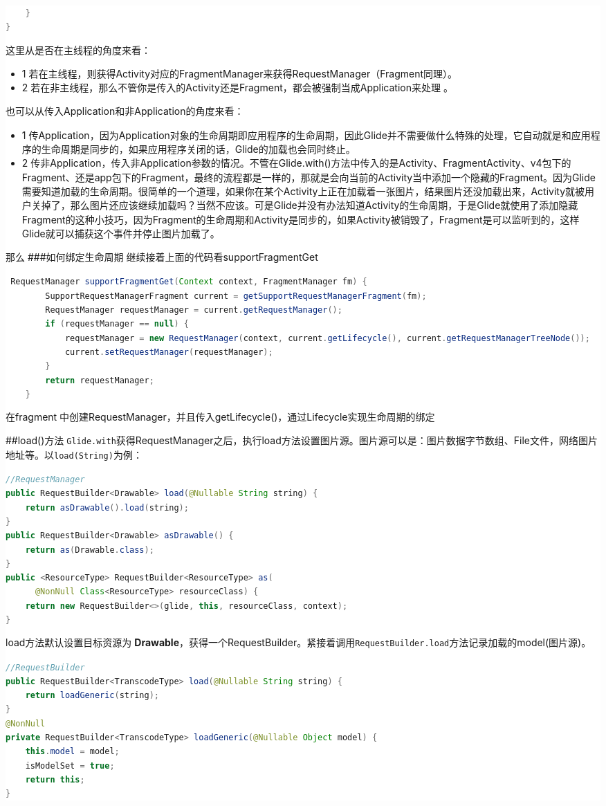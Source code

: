 ```java
    }
}
```
这里从是否在主线程的角度来看：
- 1 若在主线程，则获得Activity对应的FragmentManager来获得RequestManager（Fragment同理）。
- 2 若在非主线程，那么不管你是传入的Activity还是Fragment，都会被强制当成Application来处理 。

也可以从传入Application和非Application的角度来看：
- 1 传Application，因为Application对象的生命周期即应用程序的生命周期，因此Glide并不需要做什么特殊的处理，它自动就是和应用程序的生命周期是同步的，如果应用程序关闭的话，Glide的加载也会同时终止。
- 2 传非Application，传入非Application参数的情况。不管在Glide.with()方法中传入的是Activity、FragmentActivity、v4包下的Fragment、还是app包下的Fragment，最终的流程都是一样的，那就是会向当前的Activity当中添加一个隐藏的Fragment。因为Glide需要知道加载的生命周期。很简单的一个道理，如果你在某个Activity上正在加载着一张图片，结果图片还没加载出来，Activity就被用户关掉了，那么图片还应该继续加载吗？当然不应该。可是Glide并没有办法知道Activity的生命周期，于是Glide就使用了添加隐藏Fragment的这种小技巧，因为Fragment的生命周期和Activity是同步的，如果Activity被销毁了，Fragment是可以监听到的，这样Glide就可以捕获这个事件并停止图片加载了。

那么
###如何绑定生命周期
继续接着上面的代码看supportFragmentGet
```java
 RequestManager supportFragmentGet(Context context, FragmentManager fm) {
        SupportRequestManagerFragment current = getSupportRequestManagerFragment(fm);
        RequestManager requestManager = current.getRequestManager();
        if (requestManager == null) {
            requestManager = new RequestManager(context, current.getLifecycle(), current.getRequestManagerTreeNode());
            current.setRequestManager(requestManager);
        }
        return requestManager;
    }
```
在fragment 中创建RequestManager，并且传入getLifecycle()，通过Lifecycle实现生命周期的绑定

##load()方法
`Glide.with`获得RequestManager之后，执行load方法设置图片源。图片源可以是：图片数据字节数组、File文件，网络图片地址等。以`load(String)`为例：

```java
//RequestManager
public RequestBuilder<Drawable> load(@Nullable String string) {
    return asDrawable().load(string);
}
public RequestBuilder<Drawable> asDrawable() {
    return as(Drawable.class);
}
public <ResourceType> RequestBuilder<ResourceType> as(
      @NonNull Class<ResourceType> resourceClass) {
    return new RequestBuilder<>(glide, this, resourceClass, context);
}
```

load方法默认设置目标资源为 **Drawable**，获得一个RequestBuilder。紧接着调用`RequestBuilder.load`方法记录加载的model(图片源)。

```java
//RequestBuilder
public RequestBuilder<TranscodeType> load(@Nullable String string) {
    return loadGeneric(string);
}
@NonNull
private RequestBuilder<TranscodeType> loadGeneric(@Nullable Object model) {
    this.model = model;
    isModelSet = true;
    return this;
}
```

